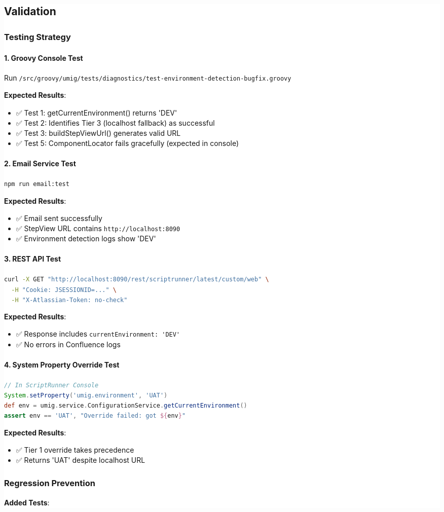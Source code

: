 ## Validation

### Testing Strategy

#### 1. Groovy Console Test

Run `/src/groovy/umig/tests/diagnostics/test-environment-detection-bugfix.groovy`

**Expected Results**:

- ✅ Test 1: getCurrentEnvironment() returns 'DEV'
- ✅ Test 2: Identifies Tier 3 (localhost fallback) as successful
- ✅ Test 3: buildStepViewUrl() generates valid URL
- ✅ Test 5: ComponentLocator fails gracefully (expected in console)

#### 2. Email Service Test

```bash
npm run email:test
```

**Expected Results**:

- ✅ Email sent successfully
- ✅ StepView URL contains `http://localhost:8090`
- ✅ Environment detection logs show 'DEV'

#### 3. REST API Test

```bash
curl -X GET "http://localhost:8090/rest/scriptrunner/latest/custom/web" \
  -H "Cookie: JSESSIONID=..." \
  -H "X-Atlassian-Token: no-check"
```

**Expected Results**:

- ✅ Response includes `currentEnvironment: 'DEV'`
- ✅ No errors in Confluence logs

#### 4. System Property Override Test

```groovy
// In ScriptRunner Console
System.setProperty('umig.environment', 'UAT')
def env = umig.service.ConfigurationService.getCurrentEnvironment()
assert env == 'UAT', "Override failed: got ${env}"
```

**Expected Results**:

- ✅ Tier 1 override takes precedence
- ✅ Returns 'UAT' despite localhost URL

### Regression Prevention

**Added Tests**:
